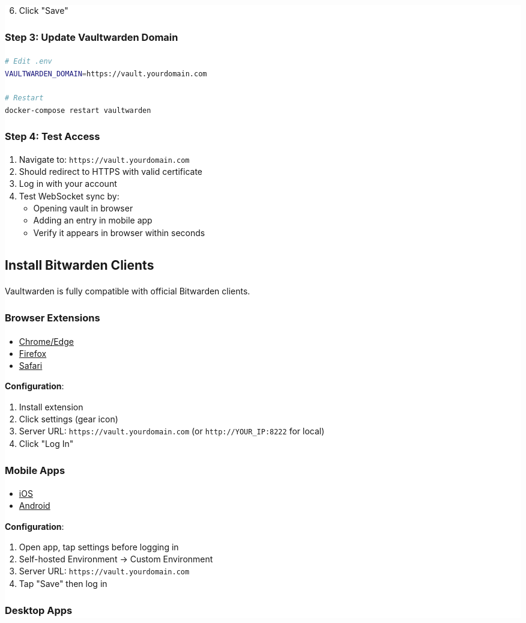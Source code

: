 6. Click "Save"

### Step 3: Update Vaultwarden Domain

```bash
# Edit .env
VAULTWARDEN_DOMAIN=https://vault.yourdomain.com

# Restart
docker-compose restart vaultwarden
```

### Step 4: Test Access

1. Navigate to: `https://vault.yourdomain.com`
2. Should redirect to HTTPS with valid certificate
3. Log in with your account
4. Test WebSocket sync by:
   - Opening vault in browser
   - Adding an entry in mobile app
   - Verify it appears in browser within seconds

## Install Bitwarden Clients

Vaultwarden is fully compatible with official Bitwarden clients.

### Browser Extensions

- [Chrome/Edge](https://chrome.google.com/webstore/detail/bitwarden/nngceckbapebfimnlniiiahkandclblb)
- [Firefox](https://addons.mozilla.org/firefox/addon/bitwarden-password-manager/)
- [Safari](https://apps.apple.com/app/bitwarden/id1352778147)

**Configuration**:

1. Install extension
2. Click settings (gear icon)
3. Server URL: `https://vault.yourdomain.com` (or `http://YOUR_IP:8222` for local)
4. Click "Log In"

### Mobile Apps

- [iOS](https://apps.apple.com/app/bitwarden-password-manager/id1137397744)
- [Android](https://play.google.com/store/apps/details?id=com.x8bit.bitwarden)

**Configuration**:

1. Open app, tap settings before logging in
2. Self-hosted Environment → Custom Environment
3. Server URL: `https://vault.yourdomain.com`
4. Tap "Save" then log in

### Desktop Apps
